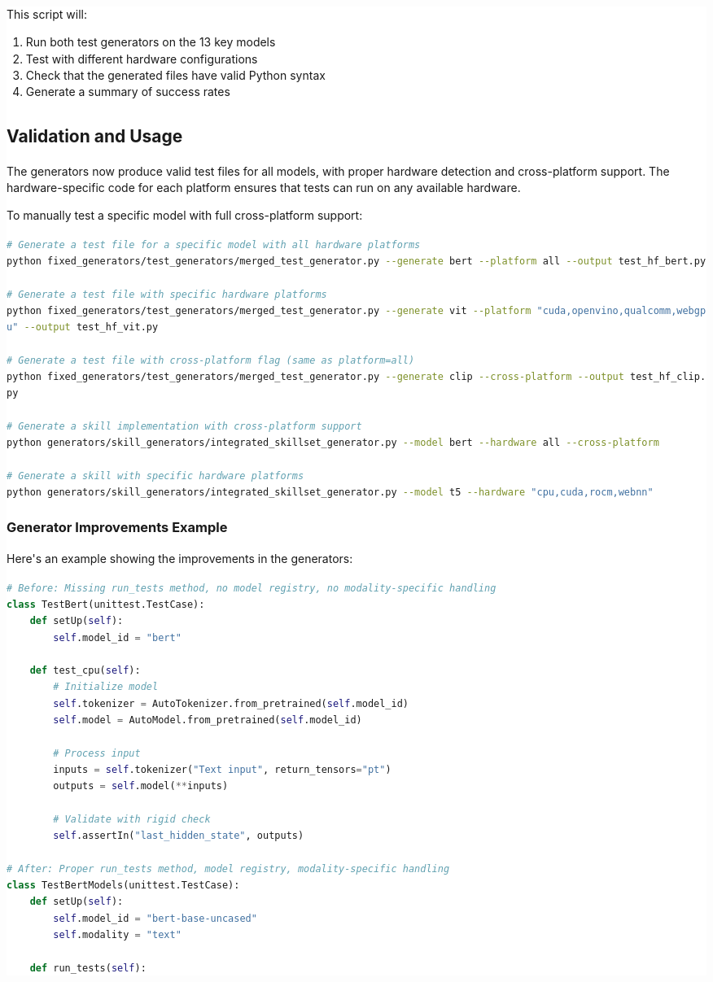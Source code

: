 This script will:
1. Run both test generators on the 13 key models
2. Test with different hardware configurations
3. Check that the generated files have valid Python syntax
4. Generate a summary of success rates

## Validation and Usage

The generators now produce valid test files for all models, with proper hardware detection and cross-platform support. The hardware-specific code for each platform ensures that tests can run on any available hardware.

To manually test a specific model with full cross-platform support:

```bash
# Generate a test file for a specific model with all hardware platforms
python fixed_generators/test_generators/merged_test_generator.py --generate bert --platform all --output test_hf_bert.py

# Generate a test file with specific hardware platforms
python fixed_generators/test_generators/merged_test_generator.py --generate vit --platform "cuda,openvino,qualcomm,webgpu" --output test_hf_vit.py

# Generate a test file with cross-platform flag (same as platform=all)
python fixed_generators/test_generators/merged_test_generator.py --generate clip --cross-platform --output test_hf_clip.py

# Generate a skill implementation with cross-platform support
python generators/skill_generators/integrated_skillset_generator.py --model bert --hardware all --cross-platform

# Generate a skill with specific hardware platforms
python generators/skill_generators/integrated_skillset_generator.py --model t5 --hardware "cpu,cuda,rocm,webnn" 
```

### Generator Improvements Example

Here's an example showing the improvements in the generators:

```python
# Before: Missing run_tests method, no model registry, no modality-specific handling
class TestBert(unittest.TestCase):
    def setUp(self):
        self.model_id = "bert"
    
    def test_cpu(self):
        # Initialize model
        self.tokenizer = AutoTokenizer.from_pretrained(self.model_id)
        self.model = AutoModel.from_pretrained(self.model_id)
        
        # Process input
        inputs = self.tokenizer("Text input", return_tensors="pt")
        outputs = self.model(**inputs)
        
        # Validate with rigid check
        self.assertIn("last_hidden_state", outputs)

# After: Proper run_tests method, model registry, modality-specific handling
class TestBertModels(unittest.TestCase):
    def setUp(self):
        self.model_id = "bert-base-uncased"
        self.modality = "text"
    
    def run_tests(self):
```